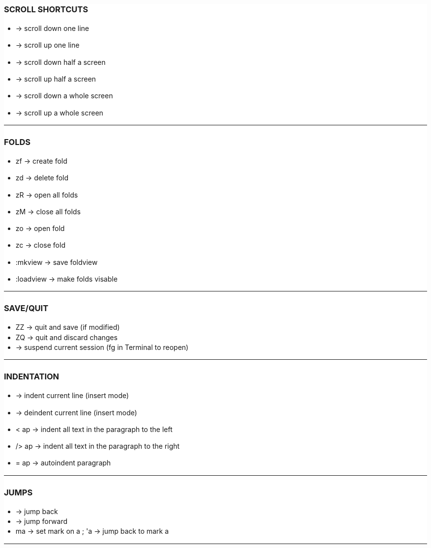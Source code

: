 
### SCROLL SHORTCUTS

- <C-e> -> scroll down one line
- <C-y> -> scroll up one line

- <C-d> -> scroll down half a screen
- <C-u> -> scroll up half a screen

- <C-f> -> scroll down a whole screen
- <C-b> -> scroll up a whole screen

---

### FOLDS

- zf -> create fold
- zd -> delete fold
- zR -> open all folds
- zM -> close all folds

- zo -> open fold
- zc -> close fold

- :mkview -> save foldview
- :loadview -> make folds visable

---

### SAVE/QUIT

- ZZ -> quit and save (if modified)
- ZQ -> quit and discard changes
- <C-z> -> suspend current session (fg in Terminal to reopen)

---

### INDENTATION

- <C-i> -> indent current line (insert mode)
- <C-d> -> deindent current line (insert mode)

- < ap -> indent all text in the paragraph to the left
- /> ap -> indent all text in the paragraph to the right
- = ap -> autoindent paragraph

---

### JUMPS

- <C-o> -> jump back
- <C-i> -> jump forward
- ma -> set mark on a ; 'a -> jump back to mark a

---
